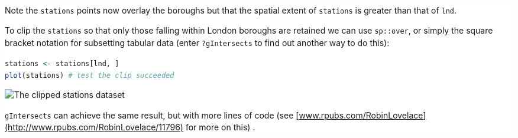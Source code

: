 Note the `stations` points now overlay the boroughs but that the spatial
extent of `stations` is greater than that of `lnd`.

To clip the `stations` so that only those falling within London boroughs
are retained we can use `sp::over`, or simply the square bracket
notation for subsetting tabular data (enter `?gIntersects` to find out
another way to do this):

``` r
stations <- stations[lnd, ] 
plot(stations) # test the clip succeeded
```

![The clipped stations
dataset](chpter-one-intro_files/figure-gfm/unnamed-chunk-42-1.png)











`gIntersects` can achieve the same result, but with more lines of code
(see
[www.rpubs.com/RobinLovelace](http://www.rpubs.com/RobinLovelace/11796)
for more on this) .
















































